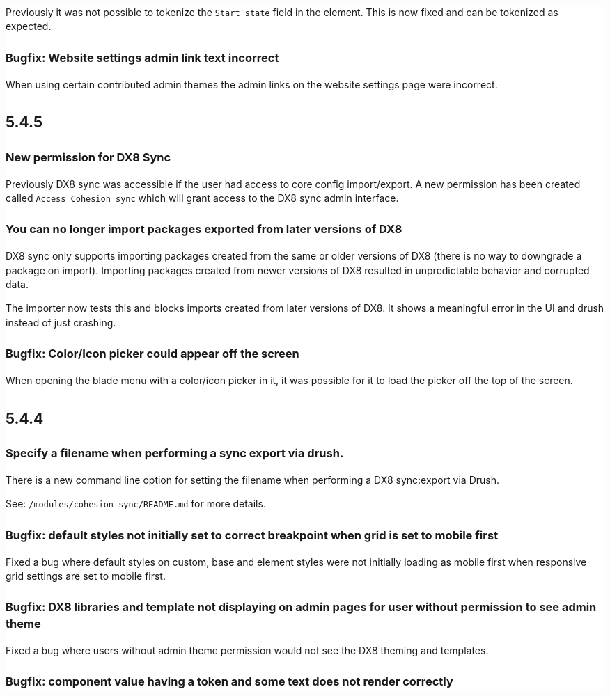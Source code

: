 Previously it was not possible to tokenize the `Start state` field in the element. This is now fixed and can be tokenized as expected.

### Bugfix: Website settings admin link text incorrect

When using certain contributed admin themes the admin links on the website settings page were incorrect.

## 5.4.5

### New permission for DX8 Sync

Previously DX8 sync was accessible if the user had access to core config import/export. A new permission has been created called `Access Cohesion sync` which will grant access to the DX8 sync admin interface.

### You can no longer import packages exported from later versions of DX8

DX8 sync only supports importing packages created from the same or older versions of DX8 (there is no way to downgrade a package on import). Importing packages created from newer versions of DX8 resulted in unpredictable behavior and corrupted data.

The importer now tests this and blocks imports created from later versions of DX8. It shows a meaningful error in the UI and drush instead of just crashing.

### Bugfix: Color/Icon picker could appear off the screen

When opening the blade menu with a color/icon picker in it, it was possible for it to load the picker off the top of the screen.

## 5.4.4

### Specify a filename when performing a sync export via drush.

There is a new command line option for setting the filename when performing a DX8 sync:export via Drush.

See: `/modules/cohesion_sync/README.md` for more details.

### Bugfix: default styles not initially set to correct breakpoint when grid is set to mobile first

Fixed a bug where default styles on custom, base and element styles were not initially loading as mobile first when responsive grid settings are set to mobile first.

### Bugfix: DX8 libraries and template not displaying on admin pages for user without permission to see admin theme

Fixed a bug where users without admin theme permission would not see the DX8 theming and templates.

### Bugfix: component value having a token and some text does not render correctly
